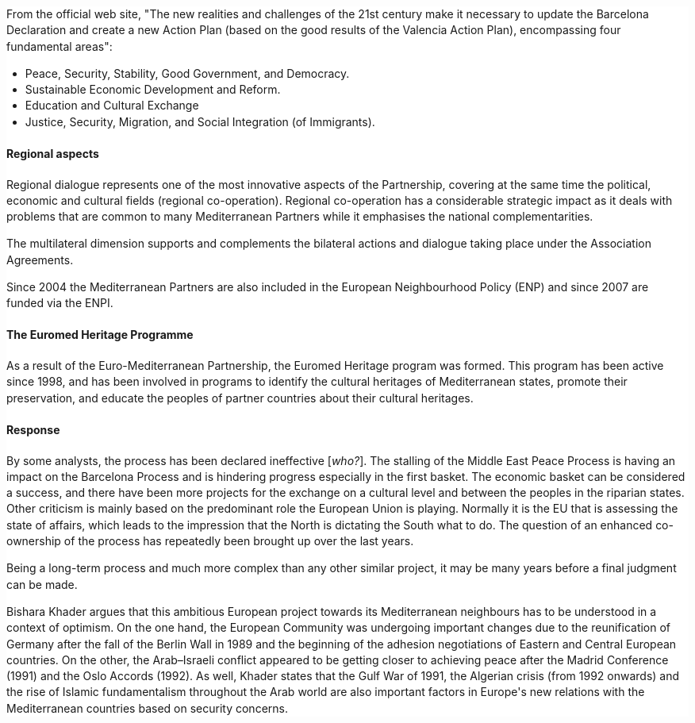 From the official web site, "The new realities and challenges of the 21st
century make it necessary to update the Barcelona Declaration and create a new
Action Plan (based on the good results of the Valencia Action Plan),
encompassing four fundamental areas":

  * Peace, Security, Stability, Good Government, and Democracy.
  * Sustainable Economic Development and Reform.
  * Education and Cultural Exchange
  * Justice, Security, Migration, and Social Integration (of Immigrants).

#### Regional aspects

Regional dialogue represents one of the most innovative aspects of the
Partnership, covering at the same time the political, economic and cultural
fields (regional co-operation). Regional co-operation has a considerable
strategic impact as it deals with problems that are common to many
Mediterranean Partners while it emphasises the national complementarities.

The multilateral dimension supports and complements the bilateral actions and
dialogue taking place under the Association Agreements.

Since 2004 the Mediterranean Partners are also included in the European
Neighbourhood Policy (ENP) and since 2007 are funded via the ENPI.

#### The Euromed Heritage Programme

As a result of the Euro-Mediterranean Partnership, the Euromed Heritage
program was formed. This program has been active since 1998, and has been
involved in programs to identify the cultural heritages of Mediterranean
states, promote their preservation, and educate the peoples of partner
countries about their cultural heritages.

#### Response

By some analysts, the process has been declared ineffective [_who?_]. The
stalling of the Middle East Peace Process is having an impact on the Barcelona
Process and is hindering progress especially in the first basket. The economic
basket can be considered a success, and there have been more projects for the
exchange on a cultural level and between the peoples in the riparian states.
Other criticism is mainly based on the predominant role the European Union is
playing. Normally it is the EU that is assessing the state of affairs, which
leads to the impression that the North is dictating the South what to do. The
question of an enhanced co-ownership of the process has repeatedly been
brought up over the last years.

Being a long-term process and much more complex than any other similar
project, it may be many years before a final judgment can be made.

Bishara Khader argues that this ambitious European project towards its
Mediterranean neighbours has to be understood in a context of optimism. On the
one hand, the European Community was undergoing important changes due to the
reunification of Germany after the fall of the Berlin Wall in 1989 and the
beginning of the adhesion negotiations of Eastern and Central European
countries. On the other, the Arab–Israeli conflict appeared to be getting
closer to achieving peace after the Madrid Conference (1991) and the Oslo
Accords (1992). As well, Khader states that the Gulf War of 1991, the Algerian
crisis (from 1992 onwards) and the rise of Islamic fundamentalism throughout
the Arab world are also important factors in Europe's new relations with the
Mediterranean countries based on security concerns.
